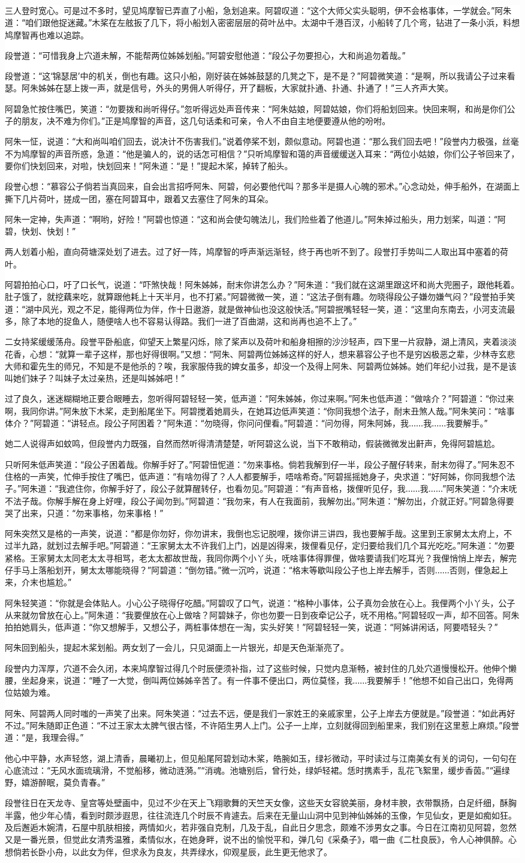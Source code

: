 三人登时宽心。可是过不多时，望见鸠摩智已弄直了小船，急划追来。阿碧叹道：“这个大师父实头聪明，伊不会格事体，一学就会。”阿朱道：“咱们跟他捉迷藏。”木桨在左舷扳了几下，将小船划入密密层层的荷叶丛中。太湖中千港百汊，小船转了几个弯，钻进了一条小浜，料想鸠摩智再也难以追踪。

段誉道：“可惜我身上穴道未解，不能帮两位姊姊划船。”阿碧安慰他道：“段公子勿要担心，大和尚追勿着哉。”

段誉道：“这‘锦瑟居’中的机关，倒也有趣。这只小船，刚好装在姊姊鼓瑟的几凳之下，是不是？”阿碧微笑道：“是啊，所以我请公子过来看瑟。阿朱姊姊在瑟上拨一声，就是信号，外头的男佣人听得仔，开了翻板，大家就扑通、扑通、扑通了！”三人齐声大笑。

阿碧急忙按住嘴巴，笑道：“勿要拨和尚听得仔。”忽听得远处声音传来：“阿朱姑娘，阿碧姑娘，你们将船划回来。快回来啊，和尚是你们公子的朋友，决不难为你们。”正是鸠摩智的声音，这几句话柔和可亲，令人不由自主地便要遵从他的吩咐。

阿朱一怔，说道：“大和尚叫咱们回去，说决计不伤害我们。”说着停桨不划，颇似意动。阿碧也道：“那么我们回去吧！”段誉内力极强，丝毫不为鸠摩智的声音所惑，急道：“他是骗人的，说的话怎可相信？”只听鸠摩智和蔼的声音缓缓送入耳来：“两位小姑娘，你们公子爷回来了，要你们快划回来，对啦，快划回来！”阿朱道：“是！”提起木桨，掉转了船头。

段誉心想：“慕容公子倘若当真回来，自会出言招呼阿朱、阿碧，何必要他代叫？那多半是摄人心魄的邪术。”心念动处，伸手船外，在湖面上撕下几片荷叶，搓成一团，塞在阿碧耳中，跟着又去塞住了阿朱的耳朵。

阿朱一定神，失声道：“啊哟，好险！”阿碧也惊道：“这和尚会使勾魄法儿，我们险些着了他道儿。”阿朱掉过船头，用力划桨，叫道：“阿碧，快划、快划！”

两人划着小船，直向荷塘深处划了进去。过了好一阵，鸠摩智的呼声渐远渐轻，终于再也听不到了。段誉打手势叫二人取出耳中塞着的荷叶。

阿碧拍拍心口，吁了口长气，说道：“吓煞快哉！阿朱姊姊，耐末你讲怎么办？”阿朱道：“我们就在这湖里跟这坏和尚大兜圈子，跟他耗着。肚子饿了，就挖藕来吃，就算跟他耗上十天半月，也不打紧。”阿碧微微一笑，道：“这法子倒有趣。勿晓得段公子嫌勿嫌气闷？”段誉拍手笑道：“湖中风光，观之不足，能得两位为伴，作十日遨游，就是做神仙也没这般快活。”阿碧抿嘴轻轻一笑，道：“这里向东南去，小河支流最多，除了本地的捉鱼人，随便啥人也不容易认得路。我们一进了百曲湖，这和尚再也追不上了。”

二女持桨缓缓荡舟。段誉平卧船底，仰望天上繁星闪烁，除了桨声以及荷叶和船身相擦的沙沙轻声，四下里一片寂静，湖上清风，夹着淡淡花香，心想：“就算一辈子这样，那也好得很啊。”又想：“阿朱、阿碧两位姊姊这样的好人，想来慕容公子也不是穷凶极恶之辈，少林寺玄悲大师和霍先生的师兄，不知是不是他杀的？唉，我家服侍我的婢女虽多，却没一个及得上阿朱、阿碧两位姊姊。她们年纪小过我，是不是该叫她们妹子？叫妹子太过亲热，还是叫姊姊吧！”

过了良久，迷迷糊糊地正要合眼睡去，忽听得阿碧轻轻一笑，低声道：“阿朱姊姊，你过来啊。”阿朱也低声道：“做啥介？”阿碧道：“你过来啊，我同你讲。”阿朱放下木桨，走到船尾坐下。阿碧搅着她肩头，在她耳边低声笑道：“你同我想个法子，耐末丑煞人哉。”阿朱笑问：“啥事体介？”阿碧道：“讲轻点。段公子阿困着？”阿朱道：“勿晓得，你问问俚看。”阿碧道：“问勿得，阿朱阿姊，我……我……我要解手。”

她二人说得声如蚊鸣，但段誉内力既强，自然而然听得清清楚楚，听阿碧这么说，当下不敢稍动，假装微微发出鼾声，免得阿碧尴尬。

只听阿朱低声笑道：“段公子困着哉。你解手好了。”阿碧忸怩道：“勿来事格。倘若我解到仔一半，段公子醒仔转来，耐末勿得了。”阿朱忍不住格的一声笑，忙伸手按住了嘴巴，低声道：“有啥勿得了？人人都要解手，唔啥希奇。”阿碧摇摇她身子，央求道：“好阿姊，你同我想个法子。”阿朱道：“我遮住你，你解手好了，段公子就算醒转仔，也看勿见。”阿碧道：“有声音格，拨俚听见仔，我……我……”阿朱笑道：“介末呒不法子哉。你解手解在身上好哩，段公子闻勿到。”阿碧道：“我勿来，有人在我面前，我解勿出。”阿朱道：“解勿出，介就正好。”阿碧急得要哭了出来，只道：“勿来事格，勿来事格！”

阿朱突然又是格的一声笑，说道：“都是你勿好，你勿讲末，我倒也忘记脱哩，拨你讲三讲四，我也要解手哉。这里到王家舅太太府上，不过半九路，就划过去解手吧。”阿碧道：“王家舅太太不许我们上门，凶是凶得来，拨俚看见仔，定归要给我们几个耳光吃吃。”阿朱道：“勿要紧格。王家舅太太同老太太寻相骂，老太太都故世哉，我同你两个小丫头，呒啥事体得罪俚，做啥要请我们吃耳光？我俚悄悄上岸去，解完仔手马上落船划开，舅太太哪能晓得？”阿碧道：“倒勿错。”微一沉吟，说道：“格末等歇叫段公子也上岸去解手，否则……否则，俚急起上来，介末也尴尬。”

阿朱轻笑道：“你就是会体贴人。小心公子晓得仔吃醋。”阿碧叹了口气，说道：“格种小事体，公子真勿会放在心上。我俚两个小丫头，公子从来就勿曾放在心上。”阿朱道：“我要俚放在心上做啥？阿碧妹子，你也勿要一日到夜牵记公子，呒不用格。”阿碧轻叹一声，却不回答。阿朱拍拍她肩头，低声道：“你又想解手，又想公子，两桩事体想在一淘，实头好笑！”阿碧轻轻一笑，说道：“阿姊讲闲话，阿要唔轻头？”

阿朱回到船头，提起木桨划船。两女划了一会儿，只见湖面上一片银光，却是天色渐渐亮了。

段誉内力浑厚，穴道不会久闭，本来鸠摩智过得几个时辰便须补指，过了这些时候，只觉内息渐畅，被封住的几处穴道慢慢松开。他伸个懒腰，坐起身来，说道：“睡了一大觉，倒叫两位姊姊辛苦了。有一件事不便出口，两位莫怪，我……我要解手！”他想不如自己出口，免得两位姑娘为难。

阿朱、阿碧两人同时嗤的一声笑了出来。阿朱笑道：“过去不远，便是我们一家姓王的亲戚家里，公子上岸去方便就是。”段誉道：“如此再好不过。”阿朱随即正色道：“不过王家太太脾气很古怪，不许陌生男人上门。公子一上岸，立刻就得回到船里来，我们别在这里惹上麻烦。”段誉道：“是，我理会得。”

他心中平静，水声轻悠，湖上清香，晨曦初上，但见船尾阿碧划动木桨，皓腕如玉，绿衫微动，平时读过与江南美女有关的词句，一句句在心底流过：“无风水面琉璃滑，不觉船移，微动涟漪。”“消魂。池塘别后，曾行处，绿妒轻裙。恁时携素手，乱花飞絮里，缓步香茵。”“遍绿野，嬉游醉眠，莫负青春。”

段誉往日在天龙寺、皇宫等处壁画中，见过不少在天上飞翔歌舞的天竺天女像，这些天女容貌美丽，身材丰腴，衣带飘扬，白足纤细，酥胸半露，他少年心情，看到时颇涉遐思，往往流连几个时辰不肯遽去。后来在无量山山洞中见到神仙姊姊的玉像，乍见仙女，更是如痴如狂。及后邂逅木婉清，石屋中肌肤相接，两情如火，若非强自克制，几及于乱，自此日夕思念，颇难不涉男女之事。今日在江南初见阿碧，忽然又是一番光景，但觉此女清秀温雅，柔情似水，在她身畔，说不出的愉悦平和，弹几句《采桑子》，唱一曲《二杜良辰》，令人心神俱醉。心想倘若长卧小舟，以此女为伴，但求永为良友，共弄绿水，仰观星辰，此生更无他求了。